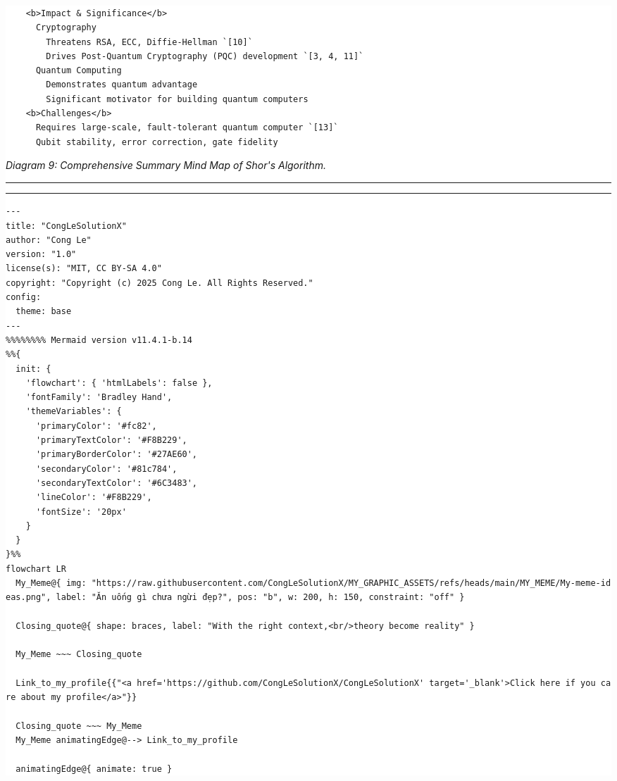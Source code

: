 ```mermaid
    <b>Impact & Significance</b>
      Cryptography
        Threatens RSA, ECC, Diffie-Hellman `[10]`
        Drives Post-Quantum Cryptography (PQC) development `[3, 4, 11]`
      Quantum Computing
        Demonstrates quantum advantage
        Significant motivator for building quantum computers
    <b>Challenges</b>
      Requires large-scale, fault-tolerant quantum computer `[13]`
      Qubit stability, error correction, gate fidelity
```

_Diagram 9: Comprehensive Summary Mind Map of Shor's Algorithm._

---




---




```mermaid
---
title: "CongLeSolutionX"
author: "Cong Le"
version: "1.0"
license(s): "MIT, CC BY-SA 4.0"
copyright: "Copyright (c) 2025 Cong Le. All Rights Reserved."
config:
  theme: base
---
%%%%%%%% Mermaid version v11.4.1-b.14
%%{
  init: {
    'flowchart': { 'htmlLabels': false },
    'fontFamily': 'Bradley Hand',
    'themeVariables': {
      'primaryColor': '#fc82',
      'primaryTextColor': '#F8B229',
      'primaryBorderColor': '#27AE60',
      'secondaryColor': '#81c784',
      'secondaryTextColor': '#6C3483',
      'lineColor': '#F8B229',
      'fontSize': '20px'
    }
  }
}%%
flowchart LR
  My_Meme@{ img: "https://raw.githubusercontent.com/CongLeSolutionX/MY_GRAPHIC_ASSETS/refs/heads/main/MY_MEME/My-meme-ideas.png", label: "Ăn uống gì chưa ngừi đẹp?", pos: "b", w: 200, h: 150, constraint: "off" }

  Closing_quote@{ shape: braces, label: "With the right context,<br/>theory become reality" }
    
  My_Meme ~~~ Closing_quote
    
  Link_to_my_profile{{"<a href='https://github.com/CongLeSolutionX/CongLeSolutionX' target='_blank'>Click here if you care about my profile</a>"}}

  Closing_quote ~~~ My_Meme
  My_Meme animatingEdge@--> Link_to_my_profile
  
  animatingEdge@{ animate: true }

```